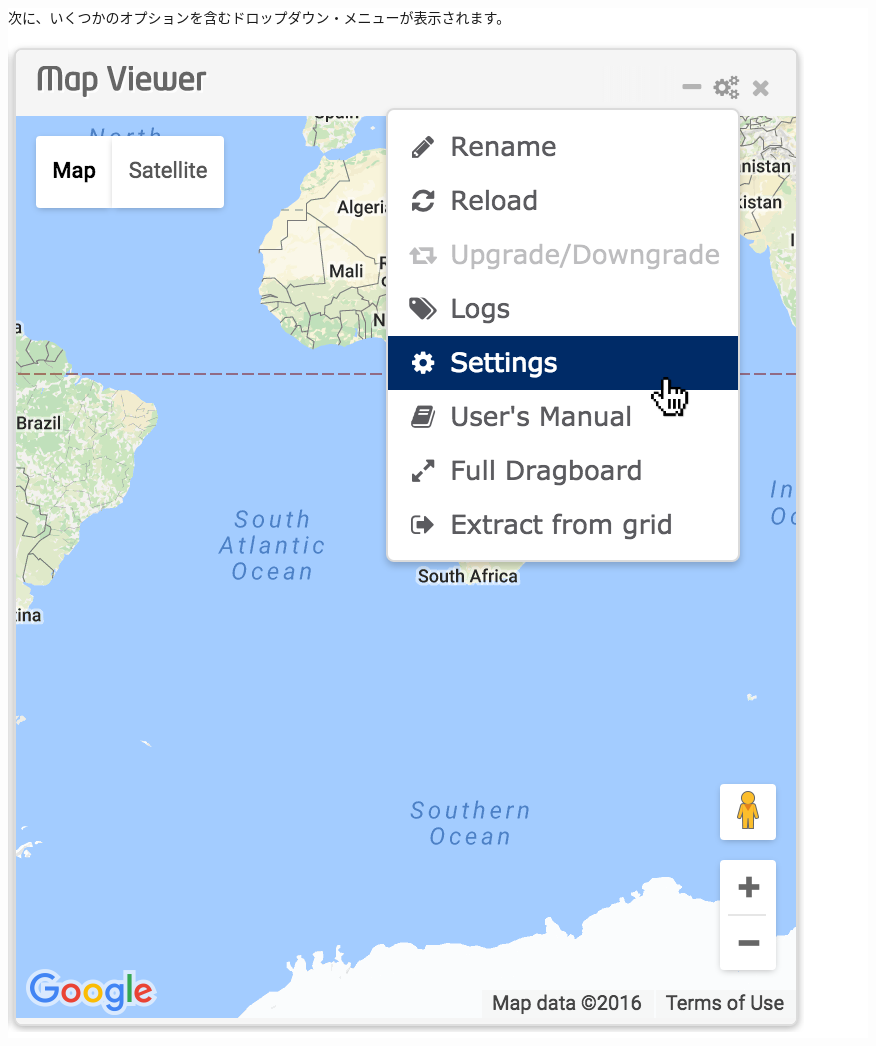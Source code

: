 次に、いくつかのオプションを含むドロップダウン・メニューが表示されます。

<img src="../docs/images/user_guide/building_mashup/widget_menu_dropdown.png" srcset="../docs/images/user_guide/building_mashup/widget_menu_dropdown.png 2x" alt="Widget menu dropdown"/>
